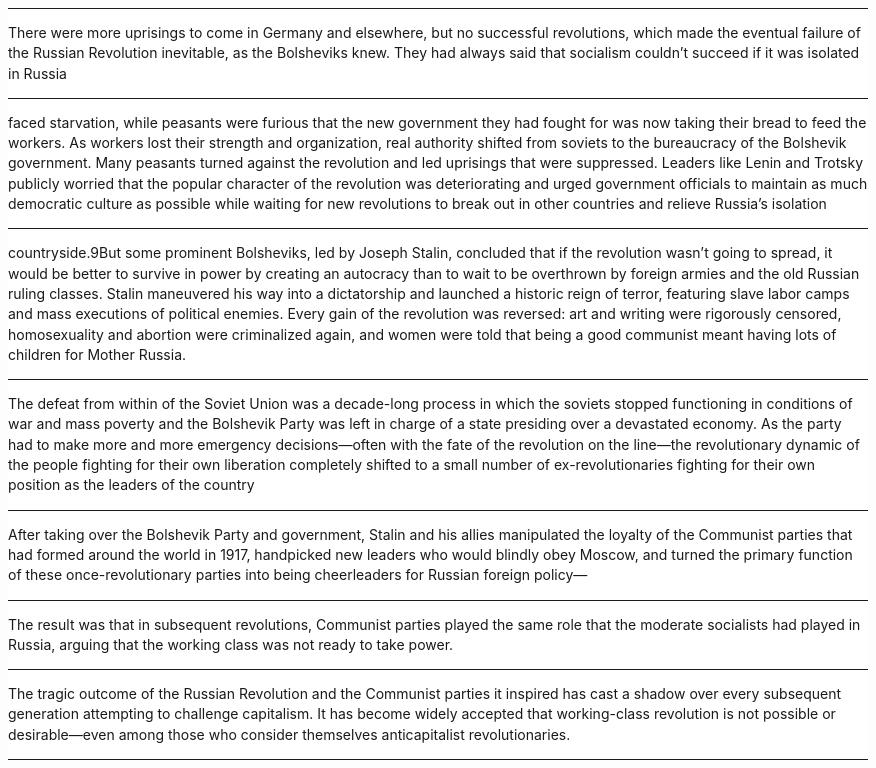 *****

There were more uprisings to come in Germany and elsewhere, but no successful revolutions, which made the eventual failure of the Russian Revolution inevitable, as the Bolsheviks knew. They had always said that socialism couldn’t succeed if it was isolated in Russia

*****

faced starvation, while peasants were furious that the new government they had fought for was now taking their bread to feed the workers. As workers lost their strength and organization, real authority shifted from soviets to the bureaucracy of the Bolshevik government. Many peasants turned against the revolution and led uprisings that were suppressed. Leaders like Lenin and Trotsky publicly worried that the popular character of the revolution was deteriorating and urged government officials to maintain as much democratic culture as possible while waiting for new revolutions to break out in other countries and relieve Russia’s isolation

*****

countryside.9But some prominent Bolsheviks, led by Joseph Stalin, concluded that if the revolution wasn’t going to spread, it would be better to survive in power by creating an autocracy than to wait to be overthrown by foreign armies and the old Russian ruling classes. Stalin maneuvered his way into a dictatorship and launched a historic reign of terror, featuring slave labor camps and mass executions of political enemies. Every gain of the revolution was reversed: art and writing were rigorously censored, homosexuality and abortion were criminalized again, and women were told that being a good communist meant having lots of children for Mother Russia.

*****

The defeat from within of the Soviet Union was a decade-long process in which the soviets stopped functioning in conditions of war and mass poverty and the Bolshevik Party was left in charge of a state presiding over a devastated economy. As the party had to make more and more emergency decisions—often with the fate of the revolution on the line—the revolutionary dynamic of the people fighting for their own liberation completely shifted to a small number of ex-revolutionaries fighting for their own position as the leaders of the country

*****

After taking over the Bolshevik Party and government, Stalin and his allies manipulated the loyalty of the Communist parties that had formed around the world in 1917, handpicked new leaders who would blindly obey Moscow, and turned the primary function of these once-revolutionary parties into being cheerleaders for Russian foreign policy—

*****

The result was that in subsequent revolutions, Communist parties played the same role that the moderate socialists had played in Russia, arguing that the working class was not ready to take power.

*****

The tragic outcome of the Russian Revolution and the Communist parties it inspired has cast a shadow over every subsequent generation attempting to challenge capitalism. It has become widely accepted that working-class revolution is not possible or desirable—even among those who consider themselves anticapitalist revolutionaries.

*****
